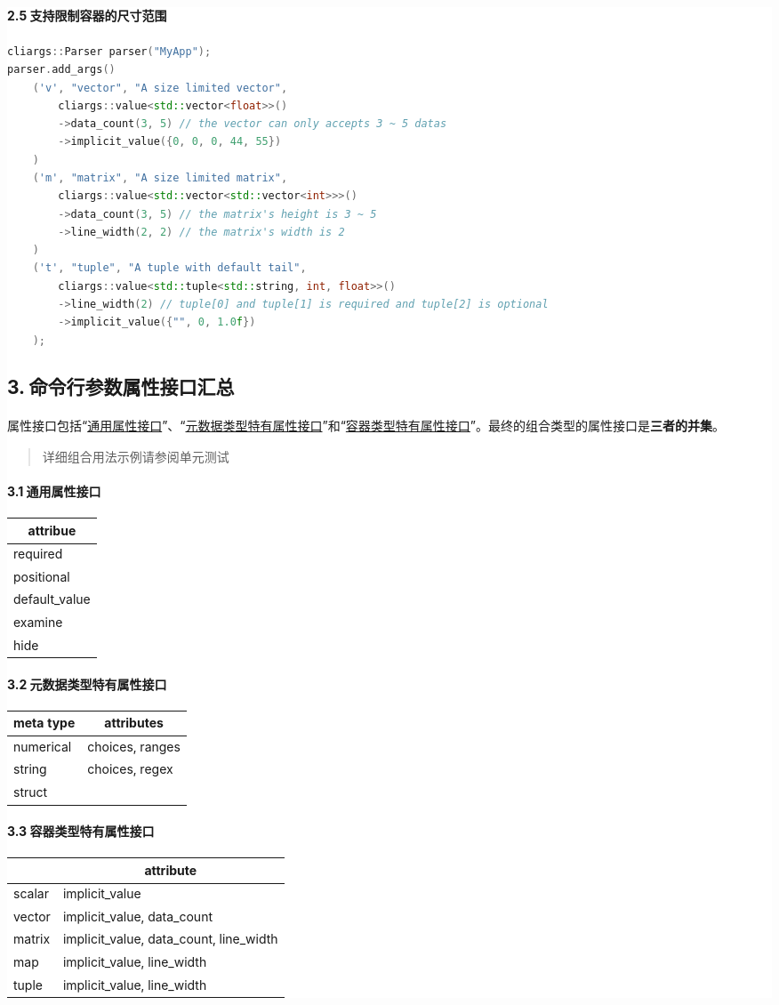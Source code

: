 #### 2.5 支持限制容器的尺寸范围
```c++
cliargs::Parser parser("MyApp");
parser.add_args()
    ('v', "vector", "A size limited vector",
        cliargs::value<std::vector<float>>()
        ->data_count(3, 5) // the vector can only accepts 3 ~ 5 datas
        ->implicit_value({0, 0, 0, 44, 55})
    )
    ('m', "matrix", "A size limited matrix",
        cliargs::value<std::vector<std::vector<int>>>()
        ->data_count(3, 5) // the matrix's height is 3 ~ 5
        ->line_width(2, 2) // the matrix's width is 2
    )
    ('t', "tuple", "A tuple with default tail",
        cliargs::value<std::tuple<std::string, int, float>>()
        ->line_width(2) // tuple[0] and tuple[1] is required and tuple[2] is optional
        ->implicit_value({"", 0, 1.0f})
    );
```

## 3. 命令行参数属性接口汇总
属性接口包括“[通用属性接口](#通用属性接口)”、“[元数据类型特有属性接口](#元数据类型特有属性接口)”和“[容器类型特有属性接口](#容器类型特有属性接口)”。最终的组合类型的属性接口是**三者的并集**。

> 详细组合用法示例请参阅单元测试

#### 3.1 通用属性接口
|attribue     |
|-------------|
|required     |
|positional   |
|default_value|
|examine      |
|hide         |

#### 3.2 元数据类型特有属性接口
|meta type|attributes|
|---------|----------|
|numerical|choices, ranges
|string   |choices, regex
|struct   |

#### 3.3 容器类型特有属性接口
|      |attribute|
|------|---------|
|scalar|implicit_value
|vector|implicit_value, data_count
|matrix|implicit_value, data_count, line_width
|map   |implicit_value, line_width
|tuple |implicit_value, line_width

